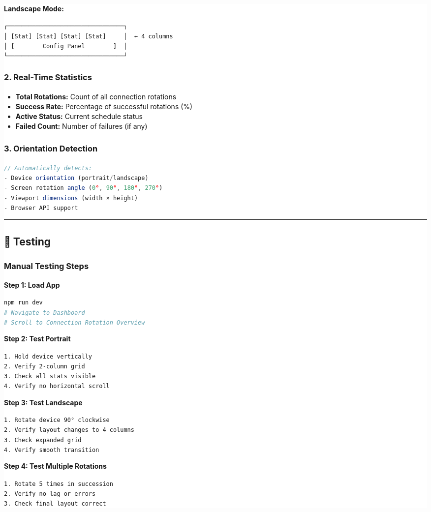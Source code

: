**Landscape Mode:**
```
┌─────────────────────────────────┐
│ [Stat] [Stat] [Stat] [Stat]     │  ← 4 columns
│ [        Config Panel        ]  │
└─────────────────────────────────┘
```

### 2. Real-Time Statistics

- **Total Rotations:** Count of all connection rotations
- **Success Rate:** Percentage of successful rotations (%)
- **Active Status:** Current schedule status
- **Failed Count:** Number of failures (if any)

### 3. Orientation Detection

```typescript
// Automatically detects:
- Device orientation (portrait/landscape)
- Screen rotation angle (0°, 90°, 180°, 270°)
- Viewport dimensions (width × height)
- Browser API support
```

---

## 🧪 Testing

### Manual Testing Steps

**Step 1: Load App**
```bash
npm run dev
# Navigate to Dashboard
# Scroll to Connection Rotation Overview
```

**Step 2: Test Portrait**
```
1. Hold device vertically
2. Verify 2-column grid
3. Check all stats visible
4. Verify no horizontal scroll
```

**Step 3: Test Landscape**
```
1. Rotate device 90° clockwise
2. Verify layout changes to 4 columns
3. Check expanded grid
4. Verify smooth transition
```

**Step 4: Test Multiple Rotations**
```
1. Rotate 5 times in succession
2. Verify no lag or errors
3. Check final layout correct
```

